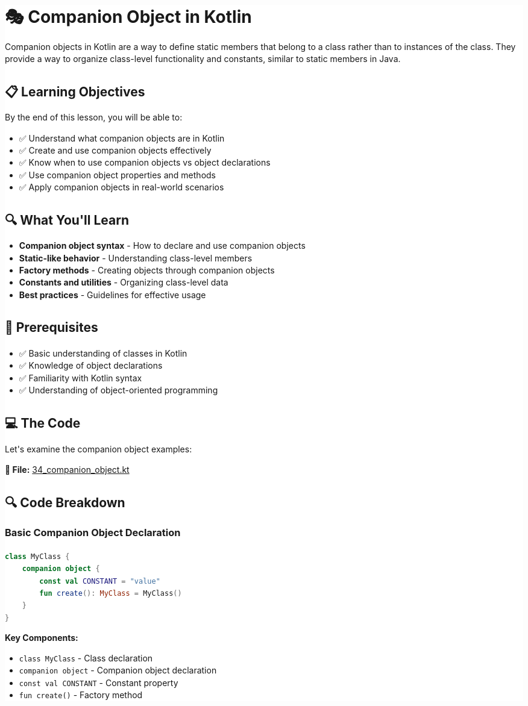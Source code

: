 # 🎭 Companion Object in Kotlin

Companion objects in Kotlin are a way to define static members that belong to a class rather than to instances of the class. They provide a way to organize class-level functionality and constants, similar to static members in Java.

## 📋 Learning Objectives

By the end of this lesson, you will be able to:
- ✅ Understand what companion objects are in Kotlin
- ✅ Create and use companion objects effectively
- ✅ Know when to use companion objects vs object declarations
- ✅ Use companion object properties and methods
- ✅ Apply companion objects in real-world scenarios

## 🔍 What You'll Learn

- **Companion object syntax** - How to declare and use companion objects
- **Static-like behavior** - Understanding class-level members
- **Factory methods** - Creating objects through companion objects
- **Constants and utilities** - Organizing class-level data
- **Best practices** - Guidelines for effective usage

## 📝 Prerequisites

- ✅ Basic understanding of classes in Kotlin
- ✅ Knowledge of object declarations
- ✅ Familiarity with Kotlin syntax
- ✅ Understanding of object-oriented programming

## 💻 The Code

Let's examine the companion object examples:

**📁 File:** [34_companion_object.kt](https://github.com/gpl-gowthamchand/KotlinTutorial/blob/feature/documentation-improvements/src/34_companion_object.kt)

## 🔍 Code Breakdown

### **Basic Companion Object Declaration**
```kotlin
class MyClass {
    companion object {
        const val CONSTANT = "value"
        fun create(): MyClass = MyClass()
    }
}
```

**Key Components:**
- `class MyClass` - Class declaration
- `companion object` - Companion object declaration
- `const val CONSTANT` - Constant property
- `fun create()` - Factory method
